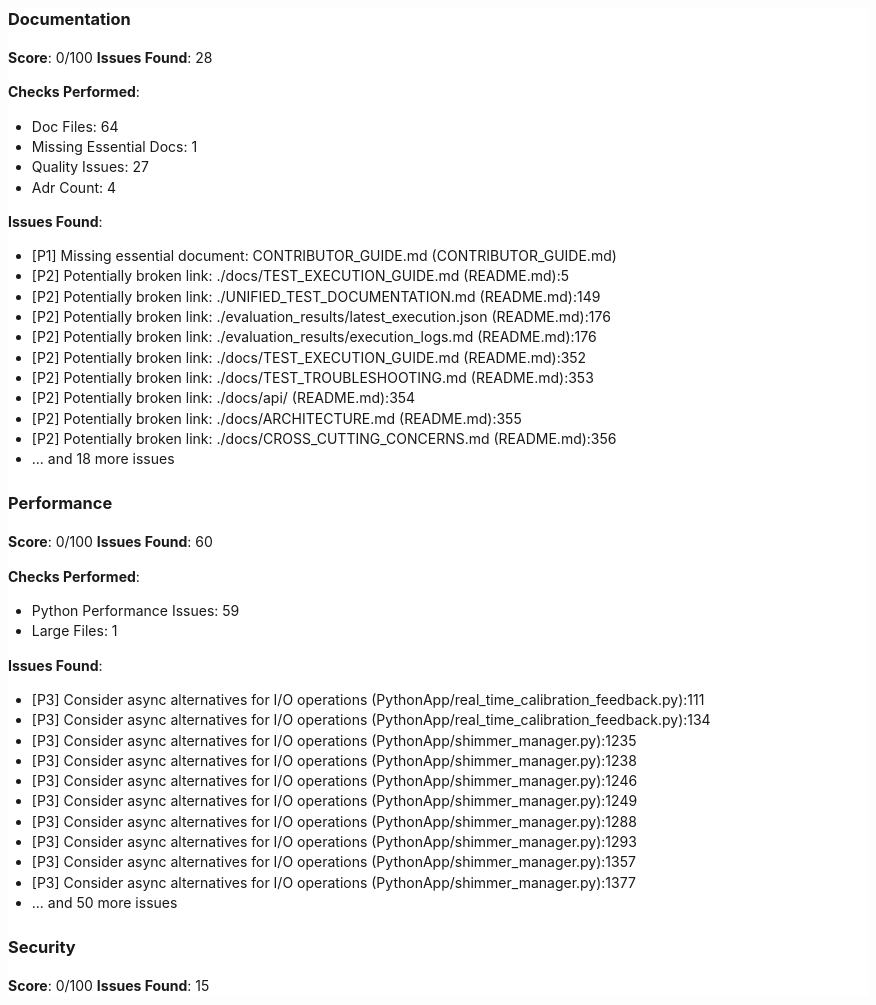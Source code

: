 ### Documentation

**Score**: 0/100
**Issues Found**: 28

**Checks Performed**:
- Doc Files: 64
- Missing Essential Docs: 1
- Quality Issues: 27
- Adr Count: 4

**Issues Found**:
- [P1] Missing essential document: CONTRIBUTOR_GUIDE.md (CONTRIBUTOR_GUIDE.md)
- [P2] Potentially broken link: ./docs/TEST_EXECUTION_GUIDE.md (README.md):5
- [P2] Potentially broken link: ./UNIFIED_TEST_DOCUMENTATION.md (README.md):149
- [P2] Potentially broken link: ./evaluation_results/latest_execution.json (README.md):176
- [P2] Potentially broken link: ./evaluation_results/execution_logs.md (README.md):176
- [P2] Potentially broken link: ./docs/TEST_EXECUTION_GUIDE.md (README.md):352
- [P2] Potentially broken link: ./docs/TEST_TROUBLESHOOTING.md (README.md):353
- [P2] Potentially broken link: ./docs/api/ (README.md):354
- [P2] Potentially broken link: ./docs/ARCHITECTURE.md (README.md):355
- [P2] Potentially broken link: ./docs/CROSS_CUTTING_CONCERNS.md (README.md):356
- ... and 18 more issues

### Performance

**Score**: 0/100
**Issues Found**: 60

**Checks Performed**:
- Python Performance Issues: 59
- Large Files: 1

**Issues Found**:
- [P3] Consider async alternatives for I/O operations (PythonApp/real_time_calibration_feedback.py):111
- [P3] Consider async alternatives for I/O operations (PythonApp/real_time_calibration_feedback.py):134
- [P3] Consider async alternatives for I/O operations (PythonApp/shimmer_manager.py):1235
- [P3] Consider async alternatives for I/O operations (PythonApp/shimmer_manager.py):1238
- [P3] Consider async alternatives for I/O operations (PythonApp/shimmer_manager.py):1246
- [P3] Consider async alternatives for I/O operations (PythonApp/shimmer_manager.py):1249
- [P3] Consider async alternatives for I/O operations (PythonApp/shimmer_manager.py):1288
- [P3] Consider async alternatives for I/O operations (PythonApp/shimmer_manager.py):1293
- [P3] Consider async alternatives for I/O operations (PythonApp/shimmer_manager.py):1357
- [P3] Consider async alternatives for I/O operations (PythonApp/shimmer_manager.py):1377
- ... and 50 more issues

### Security

**Score**: 0/100
**Issues Found**: 15
